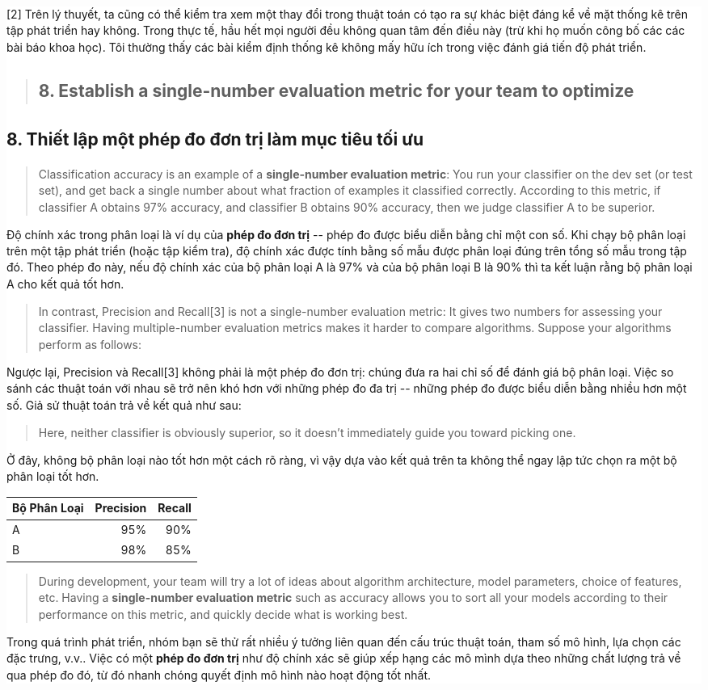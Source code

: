 [2] Trên lý thuyết, ta cũng có thể kiểm tra xem một thay đổi trong thuật toán có tạo ra sự khác biệt đáng kể về mặt thống kê trên tập phát triển hay không. Trong thực tế, hầu hết mọi người đều không quan tâm đến điều này (trừ khi họ muốn công bố các các bài báo khoa học). Tôi thường thấy các bài kiểm định thống kê không mấy hữu ích trong việc đánh giá tiến độ phát triển.



<a name="ch08"></a>
> ## 8. Establish a single-number evaluation metric for your team to optimize

## 8. Thiết lập một phép đo đơn trị làm mục tiêu tối ưu

> Classification accuracy is an example of a **single-number evaluation metric**: You run your classifier on the dev set (or test set), and get back a single number about what fraction of examples it classified correctly. According to this metric, if classifier A obtains 97% accuracy, and classifier B obtains 90% accuracy, then we judge classifier A to be superior.

Độ chính xác trong phân loại là ví dụ của **phép đo đơn trị** -- phép đo được biểu diễn bằng chỉ một con số. Khi chạy bộ phân loại trên một tập phát triển (hoặc tập kiểm tra), độ chính xác được tính bằng số mẫu được phân loại đúng trên tổng số mẫu trong tập đó. Theo phép đo này, nếu độ chính xác của bộ phân loại A là 97% và của bộ phân loại B là 90% thì ta kết luận rằng bộ phân loại A cho kết quả tốt hơn.

> In contrast, Precision and Recall[3] is not a single-number evaluation metric: It gives two numbers for assessing your classifier. Having multiple-number evaluation metrics makes it harder to compare algorithms. Suppose your algorithms perform as follows:

Ngược lại, Precision và Recall[3] không phải là một phép đo đơn trị: chúng đưa ra hai chỉ số để đánh giá bộ phân loại. Việc so sánh các thuật toán với nhau sẽ trở nên khó hơn với những phép đo đa trị -- những phép đo được biểu diễn bằng nhiều hơn một số. Giả sử thuật toán trả về kết quả như sau:


> Here, neither classifier is obviously superior, so it doesn’t immediately guide you toward picking one.

Ở đây, không bộ phân loại nào tốt hơn một cách rõ ràng, vì vậy dựa vào kết quả trên ta không thể ngay lập tức chọn ra một bộ phân loại tốt hơn.

<p align="center"></p>

| Bộ Phân Loại  | Precision | Recall |
| ----- | -------: | -------: |
| A  | 95%  | 90% |
| B  | 98%  | 85% |


> During development, your team will try a lot of ideas about algorithm architecture, model parameters, choice of features, etc. Having a **single-number evaluation metric** such as accuracy allows you to sort all your models according to their performance on this metric, and quickly decide what is working best.

Trong quá trình phát triển, nhóm bạn sẽ thử rất nhiều ý tưởng liên quan đến cấu trúc thuật toán, tham số mô hình, lựa chọn các đặc trưng, v.v.. Việc có một **phép đo đơn trị** như độ chính xác sẽ giúp xếp hạng các mô mình dựa theo những chất lượng trả về qua phép đo đó, từ đó nhanh chóng quyết định mô hình nào hoạt động tốt nhất.
